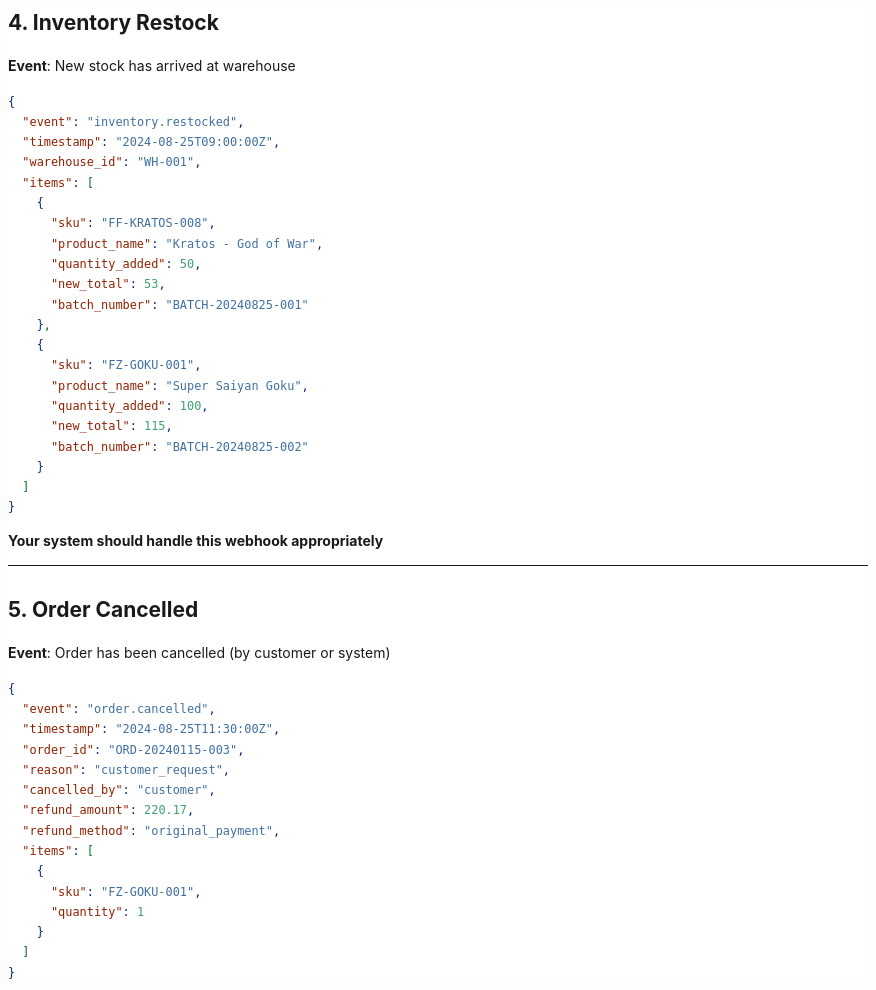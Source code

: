 
## 4. Inventory Restock

**Event**: New stock has arrived at warehouse

```json
{
  "event": "inventory.restocked",
  "timestamp": "2024-08-25T09:00:00Z",
  "warehouse_id": "WH-001",
  "items": [
    {
      "sku": "FF-KRATOS-008",
      "product_name": "Kratos - God of War",
      "quantity_added": 50,
      "new_total": 53,
      "batch_number": "BATCH-20240825-001"
    },
    {
      "sku": "FZ-GOKU-001",
      "product_name": "Super Saiyan Goku",
      "quantity_added": 100,
      "new_total": 115,
      "batch_number": "BATCH-20240825-002"
    }
  ]
}
```

**Your system should handle this webhook appropriately**

---

## 5. Order Cancelled

**Event**: Order has been cancelled (by customer or system)

```json
{
  "event": "order.cancelled",
  "timestamp": "2024-08-25T11:30:00Z",
  "order_id": "ORD-20240115-003",
  "reason": "customer_request",
  "cancelled_by": "customer",
  "refund_amount": 220.17,
  "refund_method": "original_payment",
  "items": [
    {
      "sku": "FZ-GOKU-001",
      "quantity": 1
    }
  ]
}
```
